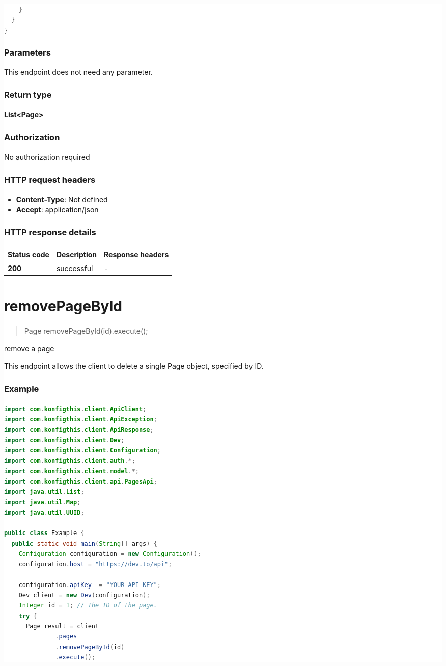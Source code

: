 ```java
    }
  }
}

```

### Parameters
This endpoint does not need any parameter.

### Return type

[**List&lt;Page&gt;**](Page.md)

### Authorization

No authorization required

### HTTP request headers

 - **Content-Type**: Not defined
 - **Accept**: application/json

### HTTP response details
| Status code | Description | Response headers |
|-------------|-------------|------------------|
| **200** | successful |  -  |

<a name="removePageById"></a>
# **removePageById**
> Page removePageById(id).execute();

remove a page

This endpoint allows the client to delete a single Page object, specified by ID.

### Example
```java
import com.konfigthis.client.ApiClient;
import com.konfigthis.client.ApiException;
import com.konfigthis.client.ApiResponse;
import com.konfigthis.client.Dev;
import com.konfigthis.client.Configuration;
import com.konfigthis.client.auth.*;
import com.konfigthis.client.model.*;
import com.konfigthis.client.api.PagesApi;
import java.util.List;
import java.util.Map;
import java.util.UUID;

public class Example {
  public static void main(String[] args) {
    Configuration configuration = new Configuration();
    configuration.host = "https://dev.to/api";
    
    configuration.apiKey  = "YOUR API KEY";
    Dev client = new Dev(configuration);
    Integer id = 1; // The ID of the page.
    try {
      Page result = client
              .pages
              .removePageById(id)
              .execute();
```
